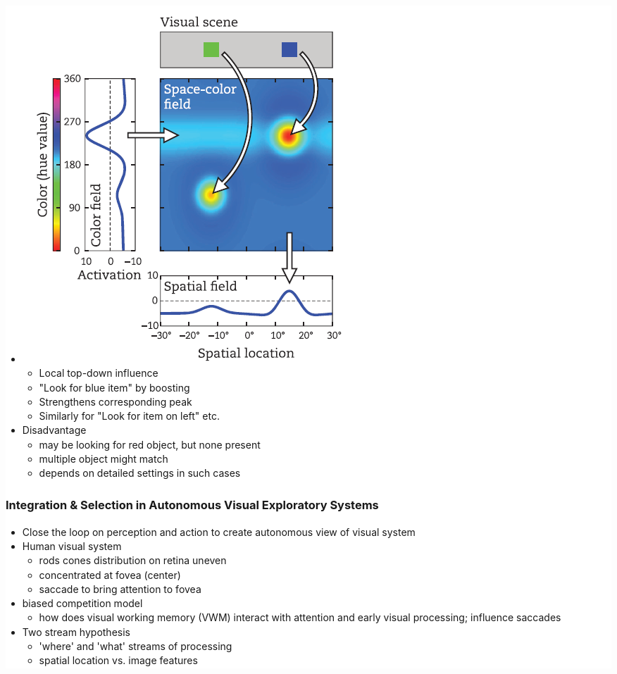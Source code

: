 - ![Pasted image 20210609130717.png](Pasted%20image%2020210609130717.png)
	- Local top-down influence
	- "Look for blue item" by boosting
	- Strengthens corresponding peak
	- Similarly for "Look for item on left" etc.
- Disadvantage 
	- may be looking for red object, but none present
	- multiple object might match
	- depends on detailed settings in such cases

### Integration & Selection in Autonomous Visual Exploratory Systems
- Close the loop on perception and action to create autonomous view of visual system
- Human visual system
	- rods cones distribution on retina uneven
	- concentrated at fovea (center)
	- saccade to bring attention to fovea
- biased competition model
	- how does visual working memory (VWM) interact with attention and early visual processing; influence saccades
- Two stream hypothesis
	- 'where' and 'what' streams of processing
	- spatial location vs. image features